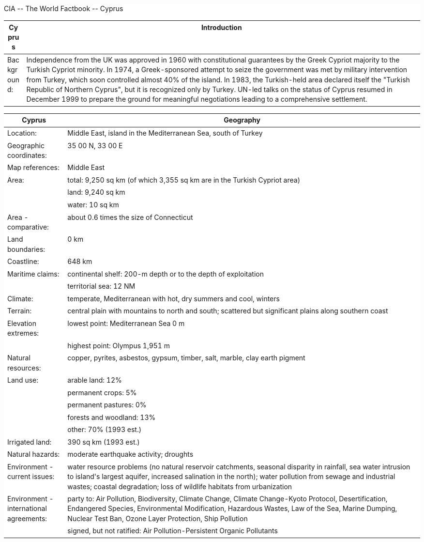 CIA -- The World Factbook -- Cyprus

| Cyprus | Introduction |
| --- | --- |
| Background: | Independence from the UK was approved in 1960 with constitutional guarantees by the Greek Cypriot majority to the Turkish Cypriot minority. In 1974, a Greek-sponsored attempt to seize the government was met by military intervention from Turkey, which soon controlled almost 40% of the island. In 1983, the Turkish-held area declared itself the "Turkish Republic of Northern Cyprus", but it is recognized only by Turkey. UN-led talks on the status of Cyprus resumed in December 1999 to prepare the ground for meaningful negotiations leading to a comprehensive settlement. |

| Cyprus | Geography |
| --- | --- |
| Location: | Middle East, island in the Mediterranean Sea, south of Turkey |
| Geographic coordinates: | 35 00 N, 33 00 E |
| Map references: | Middle East |
| Area: | total: 9,250 sq km (of which 3,355 sq km are in the Turkish Cypriot area) |
| | land: 9,240 sq km |
| | water: 10 sq km |
| Area - comparative: | about 0.6 times the size of Connecticut |
| Land boundaries: | 0 km |
| Coastline: | 648 km |
| Maritime claims: | continental shelf: 200-m depth or to the depth of exploitation |
| | territorial sea: 12 NM |
| Climate: | temperate, Mediterranean with hot, dry summers and cool, winters |
| Terrain: | central plain with mountains to north and south; scattered but significant plains along southern coast |
| Elevation extremes: | lowest point: Mediterranean Sea 0 m |
| | highest point: Olympus 1,951 m |
| Natural resources: | copper, pyrites, asbestos, gypsum, timber, salt, marble, clay earth pigment |
| Land use: | arable land: 12% |
| | permanent crops: 5% |
| | permanent pastures: 0% |
| | forests and woodland: 13% |
| | other: 70% (1993 est.) |
| Irrigated land: | 390 sq km (1993 est.) |
| Natural hazards: | moderate earthquake activity; droughts |
| Environment - current issues: | water resource problems (no natural reservoir catchments, seasonal disparity in rainfall, sea water intrusion to island's largest aquifer, increased salination in the north); water pollution from sewage and industrial wastes; coastal degradation; loss of wildlife habitats from urbanization |
| Environment - international agreements: | party to: Air Pollution, Biodiversity, Climate Change, Climate Change-Kyoto Protocol, Desertification, Endangered Species, Environmental Modification, Hazardous Wastes, Law of the Sea, Marine Dumping, Nuclear Test Ban, Ozone Layer Protection, Ship Pollution |
| | signed, but not ratified: Air Pollution-Persistent Organic Pollutants |
